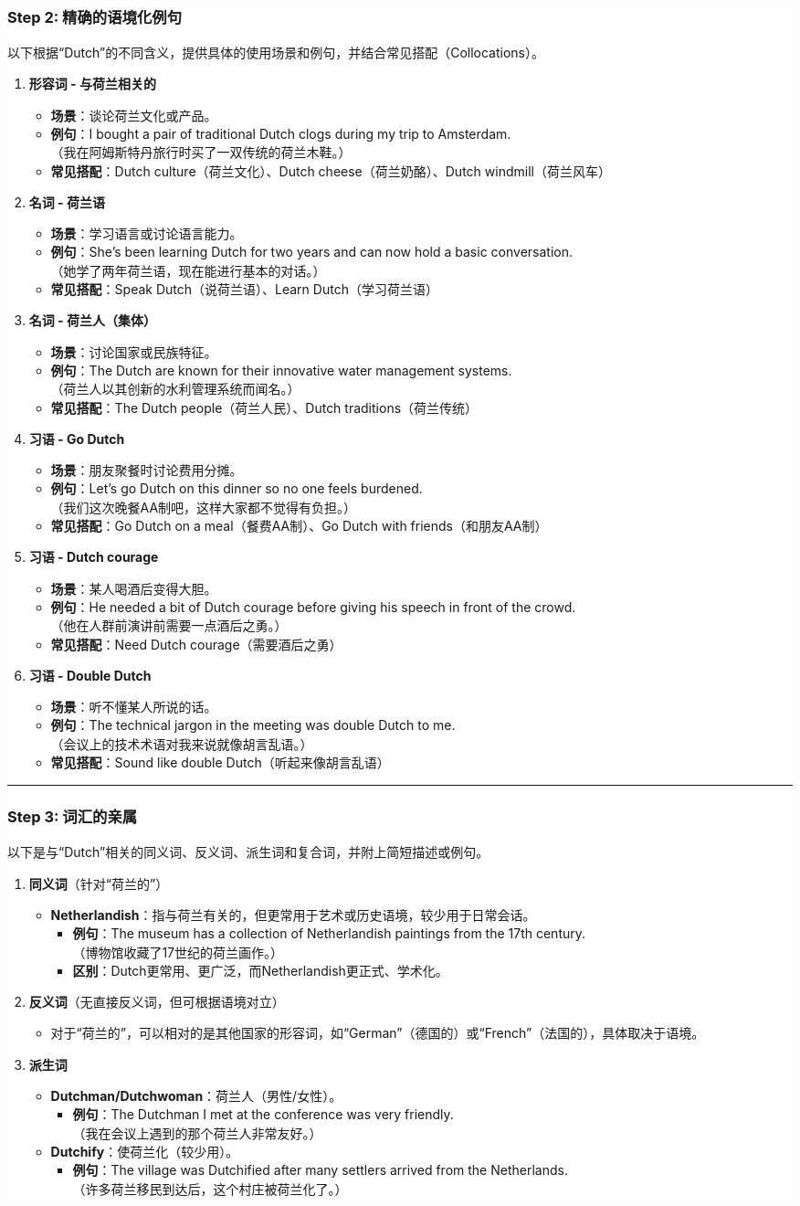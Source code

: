 ### Step 2: 精确的语境化例句
以下根据“Dutch”的不同含义，提供具体的使用场景和例句，并结合常见搭配（Collocations）。

1. **形容词 - 与荷兰相关的**
   - **场景**：谈论荷兰文化或产品。
   - **例句**：I bought a pair of traditional Dutch clogs during my trip to Amsterdam.  
     （我在阿姆斯特丹旅行时买了一双传统的荷兰木鞋。）
   - **常见搭配**：Dutch culture（荷兰文化）、Dutch cheese（荷兰奶酪）、Dutch windmill（荷兰风车）

2. **名词 - 荷兰语**
   - **场景**：学习语言或讨论语言能力。
   - **例句**：She’s been learning Dutch for two years and can now hold a basic conversation.  
     （她学了两年荷兰语，现在能进行基本的对话。）
   - **常见搭配**：Speak Dutch（说荷兰语）、Learn Dutch（学习荷兰语）

3. **名词 - 荷兰人（集体）**
   - **场景**：讨论国家或民族特征。
   - **例句**：The Dutch are known for their innovative water management systems.  
     （荷兰人以其创新的水利管理系统而闻名。）
   - **常见搭配**：The Dutch people（荷兰人民）、Dutch traditions（荷兰传统）

4. **习语 - Go Dutch**
   - **场景**：朋友聚餐时讨论费用分摊。
   - **例句**：Let’s go Dutch on this dinner so no one feels burdened.  
     （我们这次晚餐AA制吧，这样大家都不觉得有负担。）
   - **常见搭配**：Go Dutch on a meal（餐费AA制）、Go Dutch with friends（和朋友AA制）

5. **习语 - Dutch courage**
   - **场景**：某人喝酒后变得大胆。
   - **例句**：He needed a bit of Dutch courage before giving his speech in front of the crowd.  
     （他在人群前演讲前需要一点酒后之勇。）
   - **常见搭配**：Need Dutch courage（需要酒后之勇）

6. **习语 - Double Dutch**
   - **场景**：听不懂某人所说的话。
   - **例句**：The technical jargon in the meeting was double Dutch to me.  
     （会议上的技术术语对我来说就像胡言乱语。）
   - **常见搭配**：Sound like double Dutch（听起来像胡言乱语）

---

### Step 3: 词汇的亲属
以下是与“Dutch”相关的同义词、反义词、派生词和复合词，并附上简短描述或例句。

1. **同义词**（针对“荷兰的”）
   - **Netherlandish**：指与荷兰有关的，但更常用于艺术或历史语境，较少用于日常会话。  
     - **例句**：The museum has a collection of Netherlandish paintings from the 17th century.  
       （博物馆收藏了17世纪的荷兰画作。）
     - **区别**：Dutch更常用、更广泛，而Netherlandish更正式、学术化。

2. **反义词**（无直接反义词，但可根据语境对立）
   - 对于“荷兰的”，可以相对的是其他国家的形容词，如“German”（德国的）或“French”（法国的），具体取决于语境。

3. **派生词**
   - **Dutchman/Dutchwoman**：荷兰人（男性/女性）。  
     - **例句**：The Dutchman I met at the conference was very friendly.  
       （我在会议上遇到的那个荷兰人非常友好。）
   - **Dutchify**：使荷兰化（较少用）。  
     - **例句**：The village was Dutchified after many settlers arrived from the Netherlands.  
       （许多荷兰移民到达后，这个村庄被荷兰化了。）
